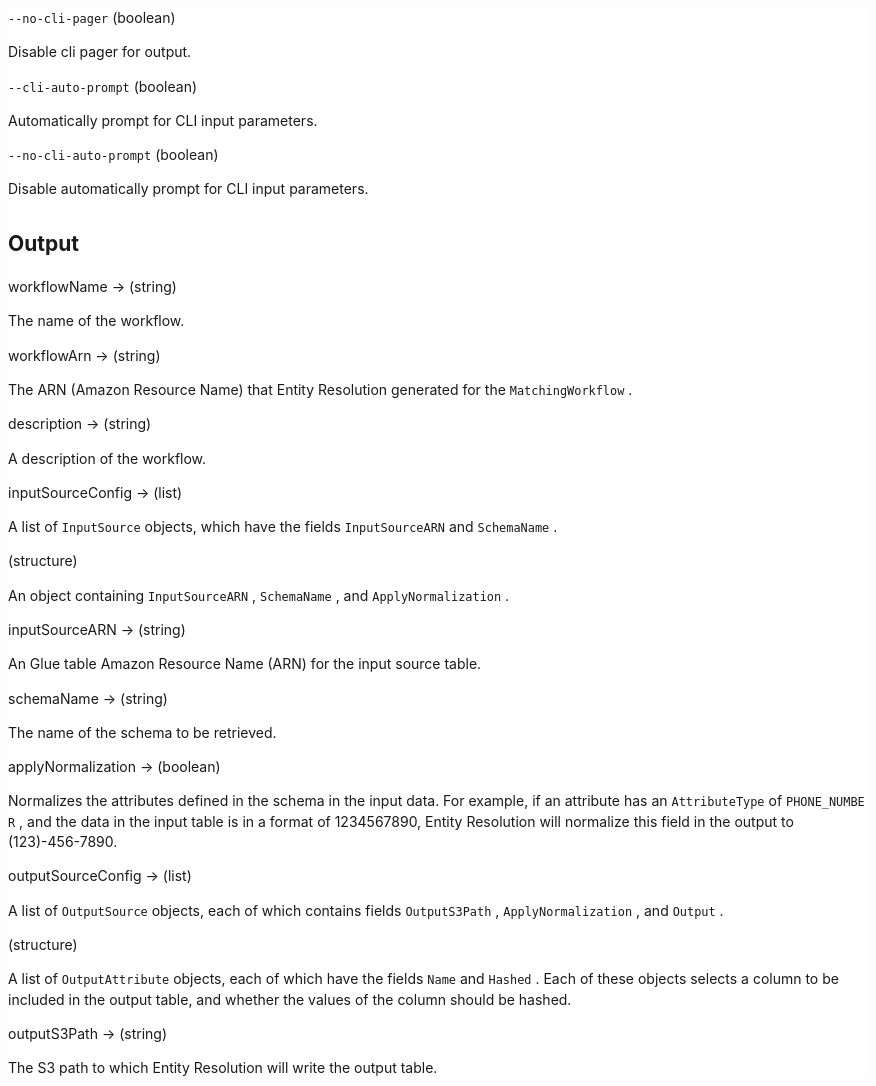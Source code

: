 `--no-cli-pager` (boolean)

Disable cli pager for output.

`--cli-auto-prompt` (boolean)

Automatically prompt for CLI input parameters.

`--no-cli-auto-prompt` (boolean)

Disable automatically prompt for CLI input parameters.

## Output

workflowName -> (string)

The name of the workflow.

workflowArn -> (string)

The ARN (Amazon Resource Name) that Entity Resolution generated for the `MatchingWorkflow` .

description -> (string)

A description of the workflow.

inputSourceConfig -> (list)

A list of `InputSource` objects, which have the fields `InputSourceARN` and `SchemaName` .

(structure)

An object containing `InputSourceARN` , `SchemaName` , and `ApplyNormalization` .

inputSourceARN -> (string)

An Glue table Amazon Resource Name (ARN) for the input source table.

schemaName -> (string)

The name of the schema to be retrieved.

applyNormalization -> (boolean)

Normalizes the attributes defined in the schema in the input data. For example, if an attribute has an `AttributeType` of `PHONE_NUMBER` , and the data in the input table is in a format of 1234567890, Entity Resolution will normalize this field in the output to (123)-456-7890.

outputSourceConfig -> (list)

A list of `OutputSource` objects, each of which contains fields `OutputS3Path` , `ApplyNormalization` , and `Output` .

(structure)

A list of `OutputAttribute` objects, each of which have the fields `Name` and `Hashed` . Each of these objects selects a column to be included in the output table, and whether the values of the column should be hashed.

outputS3Path -> (string)

The S3 path to which Entity Resolution will write the output table.
